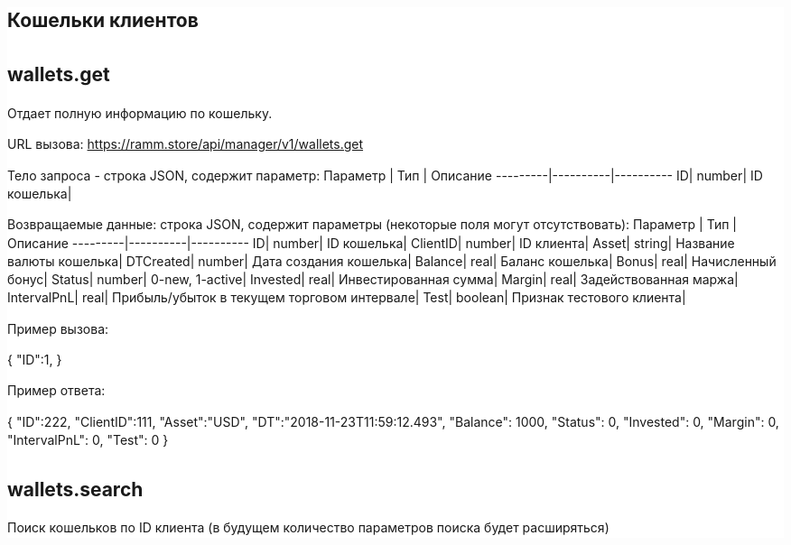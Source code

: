 ## Кошельки клиентов

## wallets.get
Отдает полную информацию по кошельку.

URL вызова: https://ramm.store/api/manager/v1/wallets.get

Тело запроса - строка JSON, содержит параметр:
Параметр | Тип | Описание 
---------|----------|----------
ID|	number|	ID кошелька|

Возвращаемые данные: строка JSON, содержит параметры (некоторые поля могут отсутствовать):
Параметр | Тип | Описание 
---------|----------|----------
ID|	number|	ID кошелька|
ClientID|	number|	ID клиента|
Asset|	string|	Название валюты кошелька|
DTCreated|	number|	Дата создания кошелька|
Balance|	real|	Баланс кошелька|
Bonus|	real|	Начисленный бонус|
Status|	number|	0-new, 1-active|
Invested|	real|	Инвестированная сумма|
Margin|	real|	Задействованная маржа|
IntervalPnL|	real|	Прибыль/убыток в текущем торговом интервале|
Test|	boolean|	Признак тестового клиента|


Пример вызова:


{
"ID":1,
}

Пример ответа:

{
"ID":222,
"ClientID":111,
"Asset":"USD",
"DT":"2018-11-23T11:59:12.493",
"Balance": 1000,
"Status": 0,
"Invested": 0,
"Margin": 0,
"IntervalPnL": 0,
"Test": 0
}



## wallets.search
Поиск кошельков по ID клиента (в будущем количество параметров поиска будет расширяться)
